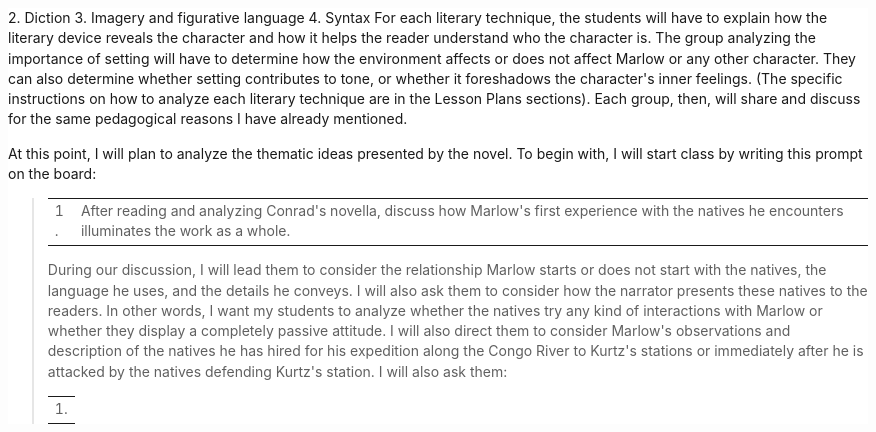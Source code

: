 <tr>
<td>
2.
</td>
<td>
Diction
</td>
</tr>
<tr>
<td>
3.
</td>
<td>
Imagery and figurative language
</td>
</tr>
<tr>
<td>
4.
</td>
<td>
Syntax
</td>
</tr>
</table>
</dl>
</blockquote>
For each literary technique, the students will have to explain how the literary device reveals the character and how it helps the reader understand who the character is. The group analyzing the importance of setting will have to determine how the environment affects or does not affect Marlow or any other character. They can also determine whether setting contributes to tone, or whether it foreshadows the character's inner feelings. (The specific instructions on how to analyze each literary technique are in the Lesson Plans sections). Each group, then, will share and discuss for the same pedagogical reasons I have already mentioned.
<p>
At this point, I will plan to analyze the thematic ideas presented by the novel. To begin with, I will start class by writing this prompt on the board:
</p>
<blockquote>
<dl>
<table border="0">
<tr>
<td>
1.
</td>
<td>
After reading and analyzing Conrad's novella, discuss how Marlow's first experience with the natives he encounters illuminates the work as a whole.
</td>
</tr>
</table>
<dt>
During our discussion, I will lead them to consider the relationship Marlow starts or does not start with the natives, the language he uses, and the details he conveys. I will also ask them to consider how the narrator presents these natives to the readers. In other words, I want my students to analyze whether the natives try any kind of interactions with Marlow or whether they display a completely passive attitude. I will also direct them to consider Marlow's observations and description of the natives he has hired for his expedition along the Congo River to Kurtz's stations or immediately after he is attacked by the natives defending Kurtz's station. I will also ask them:
<table border="0">
<tr>
<td>
1.
</td>